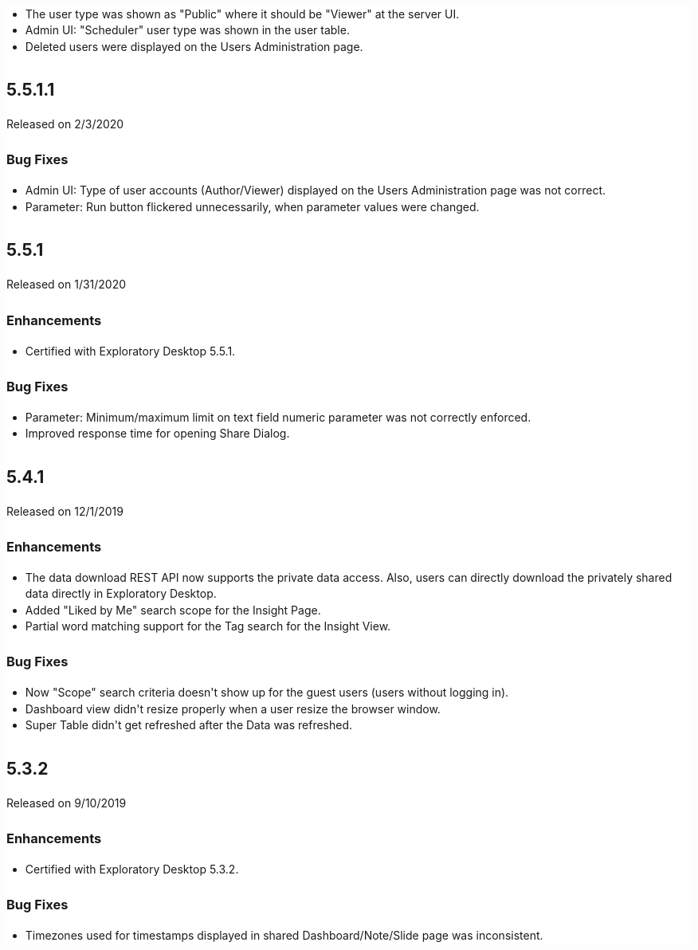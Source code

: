 * The user type was shown as "Public" where it should be "Viewer" at the server UI.
* Admin UI: "Scheduler" user type was shown in the user table.
* Deleted users were displayed on the Users Administration page.


## 5.5.1.1

Released on 2/3/2020

### Bug Fixes

* Admin UI: Type of user accounts (Author/Viewer) displayed on the Users Administration page was not correct.
* Parameter: Run button flickered unnecessarily, when parameter values were changed.

## 5.5.1

Released on 1/31/2020

### Enhancements

* Certified with Exploratory Desktop 5.5.1.

### Bug Fixes

* Parameter: Minimum/maximum limit on text field numeric parameter was not correctly enforced.
* Improved response time for opening Share Dialog.

## 5.4.1

Released on 12/1/2019

### Enhancements

* The data download REST API now supports the private data access.  Also, users can directly download the privately shared data directly in Exploratory Desktop.
* Added "Liked by Me" search scope for the Insight Page.
* Partial word matching support for the Tag search for the Insight View.

### Bug Fixes

* Now "Scope" search criteria doesn't show up for the guest users (users without logging in).
* Dashboard view didn't resize properly when a user resize the browser window.
* Super Table didn't get refreshed after the Data was refreshed.

## 5.3.2

Released on 9/10/2019

### Enhancements

* Certified with Exploratory Desktop 5.3.2.

### Bug Fixes

* Timezones used for timestamps displayed in shared Dashboard/Note/Slide page was inconsistent.

